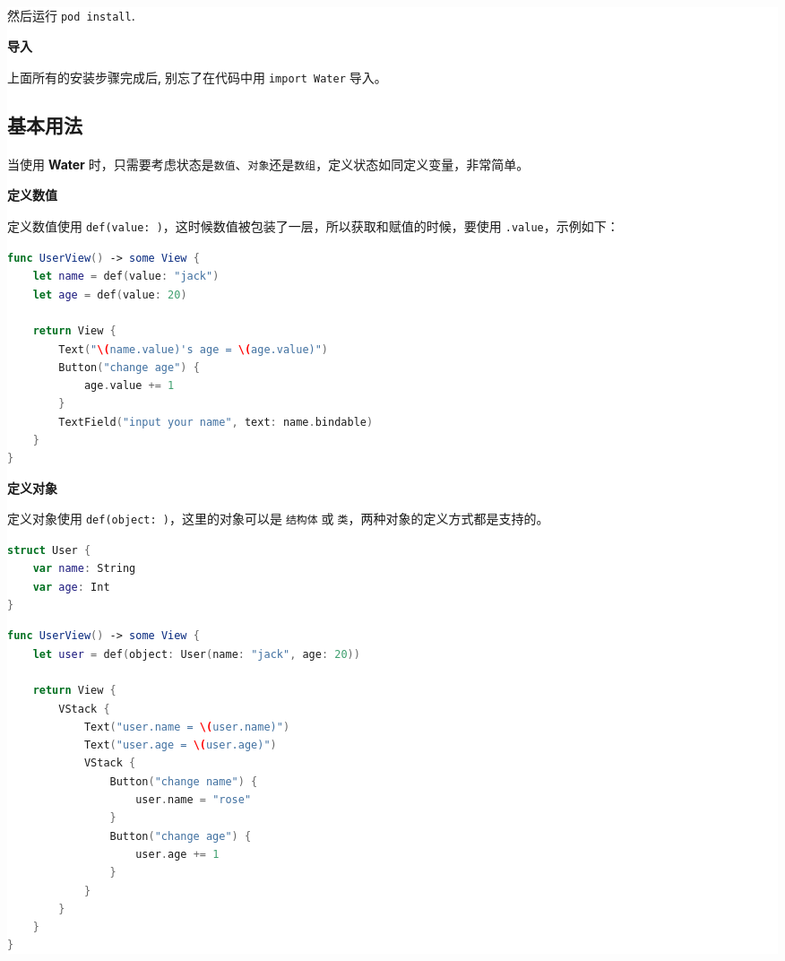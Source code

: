 然后运行 `pod install`.

**导入**

上面所有的安装步骤完成后, 别忘了在代码中用 `import Water` 导入。

## 基本用法

当使用 **Water** 时，只需要考虑状态是`数值`、`对象`还是`数组`，定义状态如同定义变量，非常简单。

**定义数值**

定义数值使用 `def(value: )`，这时候数值被包装了一层，所以获取和赋值的时候，要使用 `.value`，示例如下：

```swift
func UserView() -> some View {
    let name = def(value: "jack")
    let age = def(value: 20)
    
    return View {
        Text("\(name.value)'s age = \(age.value)")
        Button("change age") {
            age.value += 1
        }
        TextField("input your name", text: name.bindable)
    }
}
```

**定义对象**

定义对象使用 `def(object: )`，这里的对象可以是 `结构体` 或 `类`，两种对象的定义方式都是支持的。

```swift
struct User {
    var name: String
    var age: Int
}
```

```swift
func UserView() -> some View {
    let user = def(object: User(name: "jack", age: 20))
    
    return View {
        VStack {
            Text("user.name = \(user.name)")
            Text("user.age = \(user.age)")
            VStack {
                Button("change name") {
                    user.name = "rose"
                }
                Button("change age") {
                    user.age += 1
                }
            }
        }
    }
}
```
